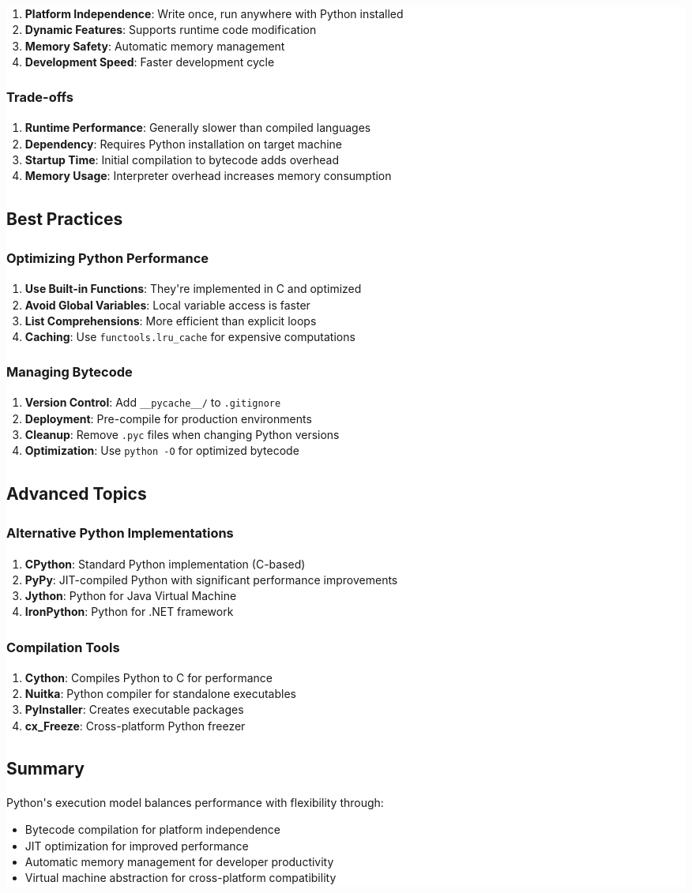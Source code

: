 1. **Platform Independence**: Write once, run anywhere with Python installed
2. **Dynamic Features**: Supports runtime code modification
3. **Memory Safety**: Automatic memory management
4. **Development Speed**: Faster development cycle

### Trade-offs

1. **Runtime Performance**: Generally slower than compiled languages
2. **Dependency**: Requires Python installation on target machine
3. **Startup Time**: Initial compilation to bytecode adds overhead
4. **Memory Usage**: Interpreter overhead increases memory consumption

## Best Practices

### Optimizing Python Performance

1. **Use Built-in Functions**: They're implemented in C and optimized
2. **Avoid Global Variables**: Local variable access is faster
3. **List Comprehensions**: More efficient than explicit loops
4. **Caching**: Use `functools.lru_cache` for expensive computations

### Managing Bytecode

1. **Version Control**: Add `__pycache__/` to `.gitignore`
2. **Deployment**: Pre-compile for production environments
3. **Cleanup**: Remove `.pyc` files when changing Python versions
4. **Optimization**: Use `python -O` for optimized bytecode

## Advanced Topics

### Alternative Python Implementations

1. **CPython**: Standard Python implementation (C-based)
2. **PyPy**: JIT-compiled Python with significant performance improvements
3. **Jython**: Python for Java Virtual Machine
4. **IronPython**: Python for .NET framework

### Compilation Tools

1. **Cython**: Compiles Python to C for performance
2. **Nuitka**: Python compiler for standalone executables
3. **PyInstaller**: Creates executable packages
4. **cx_Freeze**: Cross-platform Python freezer

## Summary

Python's execution model balances performance with flexibility through:
- Bytecode compilation for platform independence
- JIT optimization for improved performance
- Automatic memory management for developer productivity
- Virtual machine abstraction for cross-platform compatibility
